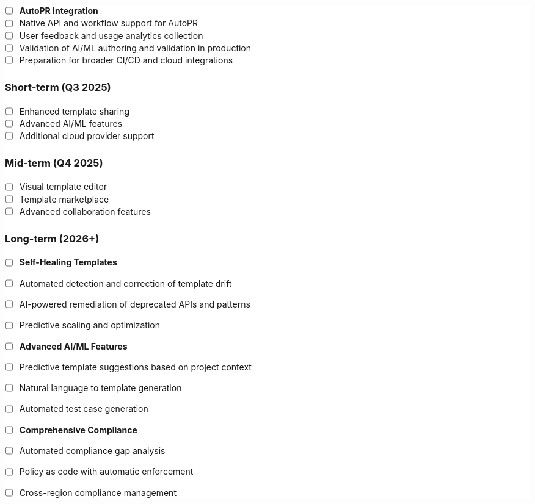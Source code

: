 - [ ] **AutoPR Integration**
- [ ] Native API and workflow support for AutoPR
- [ ] User feedback and usage analytics collection
- [ ] Validation of AI/ML authoring and validation in production
- [ ] Preparation for broader CI/CD and cloud integrations

### Short-term (Q3 2025)

- [ ] Enhanced template sharing
- [ ] Advanced AI/ML features
- [ ] Additional cloud provider support

### Mid-term (Q4 2025)

- [ ] Visual template editor
- [ ] Template marketplace
- [ ] Advanced collaboration features

### Long-term (2026+)

- [ ] **Self-Healing Templates**
- [ ] Automated detection and correction of template drift
- [ ] AI-powered remediation of deprecated APIs and patterns
- [ ] Predictive scaling and optimization

- [ ] **Advanced AI/ML Features**
- [ ] Predictive template suggestions based on project context
- [ ] Natural language to template generation
- [ ] Automated test case generation

- [ ] **Comprehensive Compliance**
- [ ] Automated compliance gap analysis
- [ ] Policy as code with automatic enforcement
- [ ] Cross-region compliance management
